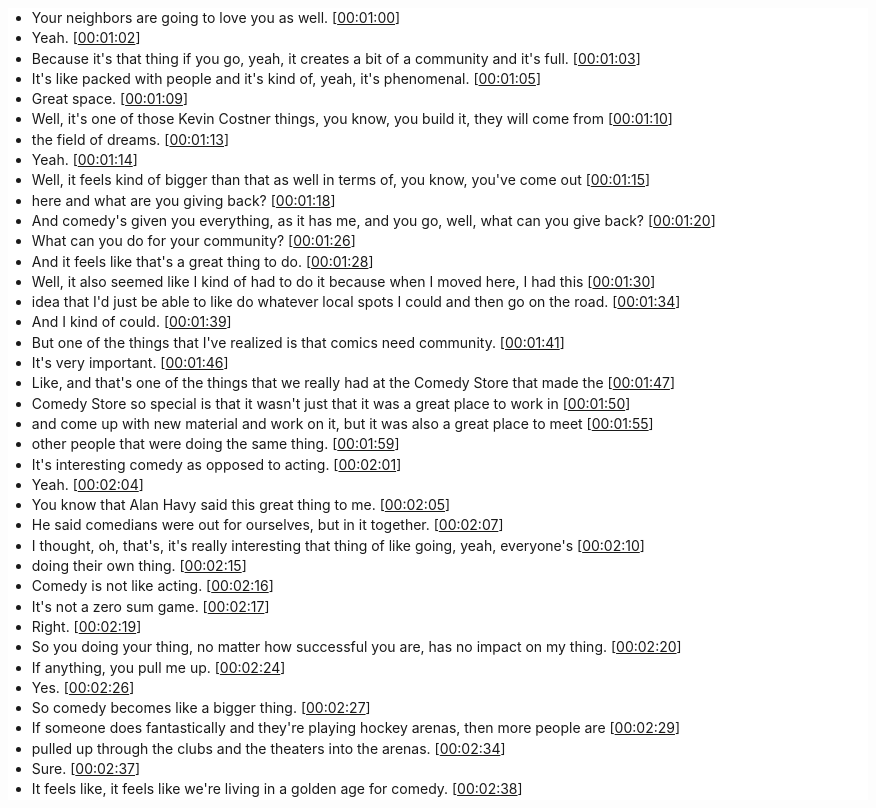 *  Your neighbors are going to love you as well. [[00:01:00](https://www.youtube.com/watch?v=evgbokun5k0&t=60.0s)]
*  Yeah. [[00:01:02](https://www.youtube.com/watch?v=evgbokun5k0&t=62.0s)]
*  Because it's that thing if you go, yeah, it creates a bit of a community and it's full. [[00:01:03](https://www.youtube.com/watch?v=evgbokun5k0&t=63.0s)]
*  It's like packed with people and it's kind of, yeah, it's phenomenal. [[00:01:05](https://www.youtube.com/watch?v=evgbokun5k0&t=65.0s)]
*  Great space. [[00:01:09](https://www.youtube.com/watch?v=evgbokun5k0&t=69.0s)]
*  Well, it's one of those Kevin Costner things, you know, you build it, they will come from [[00:01:10](https://www.youtube.com/watch?v=evgbokun5k0&t=70.0s)]
*  the field of dreams. [[00:01:13](https://www.youtube.com/watch?v=evgbokun5k0&t=73.0s)]
*  Yeah. [[00:01:14](https://www.youtube.com/watch?v=evgbokun5k0&t=74.0s)]
*  Well, it feels kind of bigger than that as well in terms of, you know, you've come out [[00:01:15](https://www.youtube.com/watch?v=evgbokun5k0&t=75.0s)]
*  here and what are you giving back? [[00:01:18](https://www.youtube.com/watch?v=evgbokun5k0&t=78.0s)]
*  And comedy's given you everything, as it has me, and you go, well, what can you give back? [[00:01:20](https://www.youtube.com/watch?v=evgbokun5k0&t=80.0s)]
*  What can you do for your community? [[00:01:26](https://www.youtube.com/watch?v=evgbokun5k0&t=86.0s)]
*  And it feels like that's a great thing to do. [[00:01:28](https://www.youtube.com/watch?v=evgbokun5k0&t=88.0s)]
*  Well, it also seemed like I kind of had to do it because when I moved here, I had this [[00:01:30](https://www.youtube.com/watch?v=evgbokun5k0&t=90.0s)]
*  idea that I'd just be able to like do whatever local spots I could and then go on the road. [[00:01:34](https://www.youtube.com/watch?v=evgbokun5k0&t=94.0s)]
*  And I kind of could. [[00:01:39](https://www.youtube.com/watch?v=evgbokun5k0&t=99.0s)]
*  But one of the things that I've realized is that comics need community. [[00:01:41](https://www.youtube.com/watch?v=evgbokun5k0&t=101.0s)]
*  It's very important. [[00:01:46](https://www.youtube.com/watch?v=evgbokun5k0&t=106.0s)]
*  Like, and that's one of the things that we really had at the Comedy Store that made the [[00:01:47](https://www.youtube.com/watch?v=evgbokun5k0&t=107.0s)]
*  Comedy Store so special is that it wasn't just that it was a great place to work in [[00:01:50](https://www.youtube.com/watch?v=evgbokun5k0&t=110.0s)]
*  and come up with new material and work on it, but it was also a great place to meet [[00:01:55](https://www.youtube.com/watch?v=evgbokun5k0&t=115.0s)]
*  other people that were doing the same thing. [[00:01:59](https://www.youtube.com/watch?v=evgbokun5k0&t=119.0s)]
*  It's interesting comedy as opposed to acting. [[00:02:01](https://www.youtube.com/watch?v=evgbokun5k0&t=121.0s)]
*  Yeah. [[00:02:04](https://www.youtube.com/watch?v=evgbokun5k0&t=124.0s)]
*  You know that Alan Havy said this great thing to me. [[00:02:05](https://www.youtube.com/watch?v=evgbokun5k0&t=125.0s)]
*  He said comedians were out for ourselves, but in it together. [[00:02:07](https://www.youtube.com/watch?v=evgbokun5k0&t=127.0s)]
*  I thought, oh, that's, it's really interesting that thing of like going, yeah, everyone's [[00:02:10](https://www.youtube.com/watch?v=evgbokun5k0&t=130.0s)]
*  doing their own thing. [[00:02:15](https://www.youtube.com/watch?v=evgbokun5k0&t=135.0s)]
*  Comedy is not like acting. [[00:02:16](https://www.youtube.com/watch?v=evgbokun5k0&t=136.0s)]
*  It's not a zero sum game. [[00:02:17](https://www.youtube.com/watch?v=evgbokun5k0&t=137.0s)]
*  Right. [[00:02:19](https://www.youtube.com/watch?v=evgbokun5k0&t=139.0s)]
*  So you doing your thing, no matter how successful you are, has no impact on my thing. [[00:02:20](https://www.youtube.com/watch?v=evgbokun5k0&t=140.0s)]
*  If anything, you pull me up. [[00:02:24](https://www.youtube.com/watch?v=evgbokun5k0&t=144.0s)]
*  Yes. [[00:02:26](https://www.youtube.com/watch?v=evgbokun5k0&t=146.0s)]
*  So comedy becomes like a bigger thing. [[00:02:27](https://www.youtube.com/watch?v=evgbokun5k0&t=147.0s)]
*  If someone does fantastically and they're playing hockey arenas, then more people are [[00:02:29](https://www.youtube.com/watch?v=evgbokun5k0&t=149.0s)]
*  pulled up through the clubs and the theaters into the arenas. [[00:02:34](https://www.youtube.com/watch?v=evgbokun5k0&t=154.0s)]
*  Sure. [[00:02:37](https://www.youtube.com/watch?v=evgbokun5k0&t=157.0s)]
*  It feels like, it feels like we're living in a golden age for comedy. [[00:02:38](https://www.youtube.com/watch?v=evgbokun5k0&t=158.0s)]